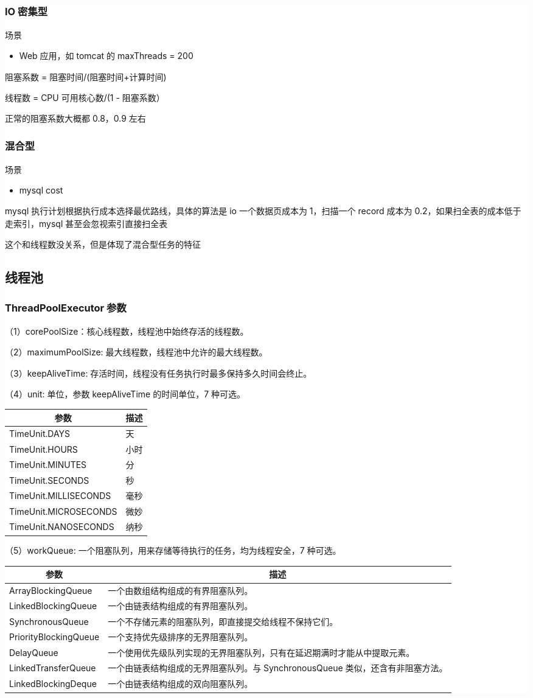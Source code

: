 ### IO 密集型

场景

- Web 应用，如 tomcat 的 maxThreads = 200 

阻塞系数 = 阻塞时间/(阻塞时间+计算时间)

线程数 = CPU 可用核心数/(1 - 阻塞系数）

正常的阻塞系数大概都 0.8，0.9 左右

### 混合型

场景

- mysql cost

mysql 执行计划根据执行成本选择最优路线，具体的算法是 io 一个数据页成本为 1，扫描一个 record 成本为 0.2，如果扫全表的成本低于走索引，mysql 甚至会忽视索引直接扫全表

这个和线程数没关系，但是体现了混合型任务的特征




## 线程池

### ThreadPoolExecutor 参数

（1）corePoolSize：核心线程数，线程池中始终存活的线程数。

（2）maximumPoolSize: 最大线程数，线程池中允许的最大线程数。

（3）keepAliveTime: 存活时间，线程没有任务执行时最多保持多久时间会终止。

（4）unit: 单位，参数 keepAliveTime 的时间单位，7 种可选。

| 参数                  | 描述 |
| --------------------- | ---- |
| TimeUnit.DAYS         | 天   |
| TimeUnit.HOURS        | 小时 |
| TimeUnit.MINUTES      | 分   |
| TimeUnit.SECONDS      | 秒   |
| TimeUnit.MILLISECONDS | 毫秒 |
| TimeUnit.MICROSECONDS | 微妙 |
| TimeUnit.NANOSECONDS  | 纳秒 |

（5）workQueue: 一个阻塞队列，用来存储等待执行的任务，均为线程安全，7 种可选。

| 参数                  | 描述                                                         |
| --------------------- | ------------------------------------------------------------ |
| ArrayBlockingQueue    | 一个由数组结构组成的有界阻塞队列。                           |
| LinkedBlockingQueue   | 一个由链表结构组成的有界阻塞队列。                           |
| SynchronousQueue      | 一个不存储元素的阻塞队列，即直接提交给线程不保持它们。       |
| PriorityBlockingQueue | 一个支持优先级排序的无界阻塞队列。                           |
| DelayQueue            | 一个使用优先级队列实现的无界阻塞队列，只有在延迟期满时才能从中提取元素。 |
| LinkedTransferQueue   | 一个由链表结构组成的无界阻塞队列。与 SynchronousQueue 类似，还含有非阻塞方法。 |
| LinkedBlockingDeque   | 一个由链表结构组成的双向阻塞队列。                           |

